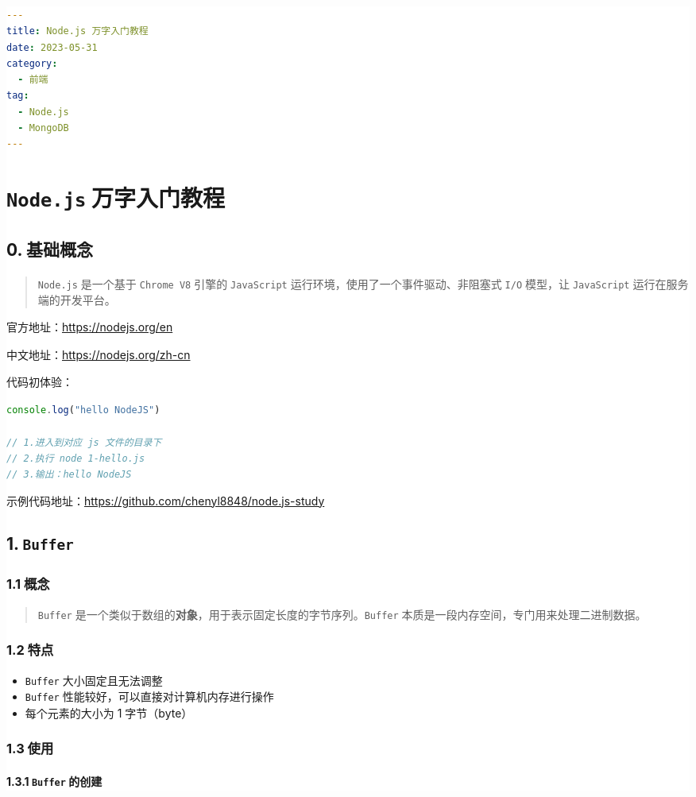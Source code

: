 ```yaml
---
title: Node.js 万字入门教程
date: 2023-05-31
category:
  - 前端
tag:
  - Node.js
  - MongoDB
---
```


# `Node.js` 万字入门教程



## 0. 基础概念

> `Node.js` 是一个基于 `Chrome V8` 引擎的 `JavaScript` 运行环境，使用了一个事件驱动、非阻塞式 `I/O` 模型，让 `JavaScript` 运行在服务端的开发平台。

官方地址：https://nodejs.org/en

中文地址：https://nodejs.org/zh-cn

代码初体验：

```JavaScript
console.log("hello NodeJS")

// 1.进入到对应 js 文件的目录下
// 2.执行 node 1-hello.js
// 3.输出：hello NodeJS
```

示例代码地址：https://github.com/chenyl8848/node.js-study

## 1. `Buffer`

### 1.1 概念

> `Buffer` 是一个类似于数组的**对象**，用于表示固定长度的字节序列。`Buffer` 本质是一段内存空间，专门用来处理二进制数据。

### 1.2 特点

- `Buffer` 大小固定且无法调整
- `Buffer` 性能较好，可以直接对计算机内存进行操作
- 每个元素的大小为 1 字节（byte）

### 1.3 使用

#### 1.3.1 `Buffer` 的创建
